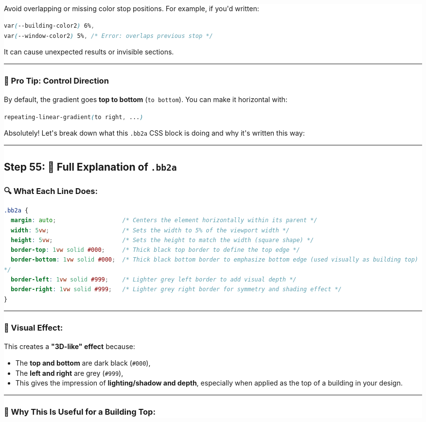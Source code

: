 Avoid overlapping or missing color stop positions. For example, if you'd written:

```css
var(--building-color2) 6%,
var(--window-color2) 5%, /* Error: overlaps previous stop */
```

It can cause unexpected results or invisible sections.

---

### 🧪 Pro Tip: Control Direction

By default, the gradient goes **top to bottom** (`to bottom`).
You can make it horizontal with:

```css
repeating-linear-gradient(to right, ...)
```

Absolutely! Let's break down what this `.bb2a` CSS block is doing and why it's written this way:

---

## Step 55:  🎯 Full Explanation of `.bb2a` 

### 🔍 What Each Line Does:

```css
.bb2a {
  margin: auto;                   /* Centers the element horizontally within its parent */
  width: 5vw;                     /* Sets the width to 5% of the viewport width */
  height: 5vw;                    /* Sets the height to match the width (square shape) */
  border-top: 1vw solid #000;     /* Thick black top border to define the top edge */
  border-bottom: 1vw solid #000;  /* Thick black bottom border to emphasize bottom edge (used visually as building top) */
  border-left: 1vw solid #999;    /* Lighter grey left border to add visual depth */
  border-right: 1vw solid #999;   /* Lighter grey right border for symmetry and shading effect */
}
```
---

### 🧠 Visual Effect:

This creates a **"3D-like" effect** because:

* The **top and bottom** are dark black (`#000`),
* The **left and right** are grey (`#999`),
* This gives the impression of **lighting/shadow and depth**, especially when applied as the top of a building in your design.

---

### 🎯 Why This Is Useful for a Building Top:
